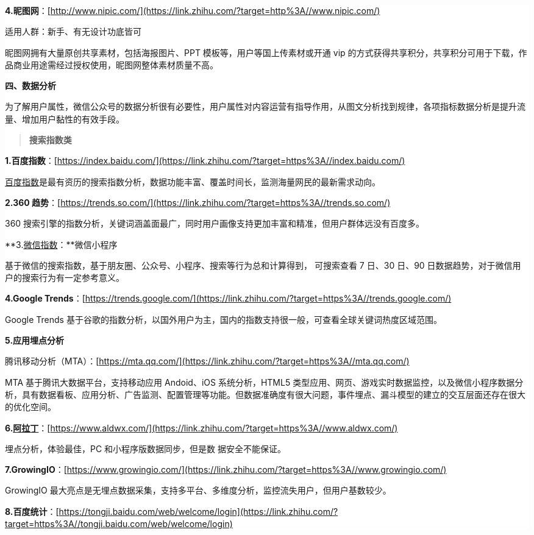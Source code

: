 **4.昵图网**：[http://www.nipic.com/](https://link.zhihu.com/?target=http%3A//www.nipic.com/)

适用人群：新手、有无设计功底皆可

昵图网拥有大量原创共享素材，包括海报图片、PPT 模板等，用户等国上传素材或开通 vip 的方式获得共享积分，共享积分可用于下载，作品商业用途需经过授权使用，昵图网整体素材质量不高。



**四、数据分析**

为了解用户属性，微信公众号的数据分析很有必要性，用户属性对内容运营有指导作用，从图文分析找到规律，各项指标数据分析是提升流量、增加用户黏性的有效手段。



> **搜索指数类**

**1.百度指数**：[https://index.baidu.com/](https://link.zhihu.com/?target=https%3A//index.baidu.com/)

[百度指数](https://www.zhihu.com/search?q=百度指数&search_source=Entity&hybrid_search_source=Entity&hybrid_search_extra={"sourceType"%3A"answer"%2C"sourceId"%3A1370729405})是最有资历的搜索指数分析，数据功能丰富、覆盖时间长，监测海量网民的最新需求动向。



**2.360 趋势**：[https://trends.so.com/](https://link.zhihu.com/?target=https%3A//trends.so.com/)

360 搜索引擎的指数分析，关键词涵盖面最广，同时用户画像支持更加丰富和精准，但用户群体远没有百度多。



**3.[微信指数](https://www.zhihu.com/search?q=微信指数&search_source=Entity&hybrid_search_source=Entity&hybrid_search_extra={"sourceType"%3A"answer"%2C"sourceId"%3A1370729405})：**微信小程序

基于微信的搜索指数，基于朋友圈、公众号、小程序、搜索等行为总和计算得到， 可搜索查看 7 日、30 日、90 日数据趋势，对于微信用户的搜索行为有一定参考意义。



**4.Google Trends**：[https://trends.google.com/](https://link.zhihu.com/?target=https%3A//trends.google.com/)

Google Trends 基于谷歌的指数分析，以国外用户为主，国内的指数支持很一般，可查看全球关键词热度区域范围。

**5.应用埋点分析**

腾讯移动分析（MTA）：[https://mta.qq.com/](https://link.zhihu.com/?target=https%3A//mta.qq.com/)

MTA 基于腾讯大数据平台，支持移动应用 Andoid、iOS 系统分析，HTML5 类型应用、网页、游戏实时数据监控，以及微信小程序数据分析，具有数据看板、应用分析、广告监测、配置管理等功能。但数据准确度有很大问题，事件埋点、漏斗模型的建立的交互层面还存在很大的优化空间。



**6.[阿拉丁](https://www.zhihu.com/search?q=阿拉丁&search_source=Entity&hybrid_search_source=Entity&hybrid_search_extra={"sourceType"%3A"answer"%2C"sourceId"%3A1370729405})**：[https://www.aldwx.com/](https://link.zhihu.com/?target=https%3A//www.aldwx.com/)

埋点分析，体验最佳，PC 和小程序版数据同步，但是数 据安全不能保证。



**7.GrowingIO**：[https://www.growingio.com/](https://link.zhihu.com/?target=https%3A//www.growingio.com/)

GrowingIO 最大亮点是无埋点数据采集，支持多平台、多维度分析，监控流失用户，但用户基数较少。



**8.百度统计**：[https://tongji.baidu.com/web/welcome/login](https://link.zhihu.com/?target=https%3A//tongji.baidu.com/web/welcome/login)
